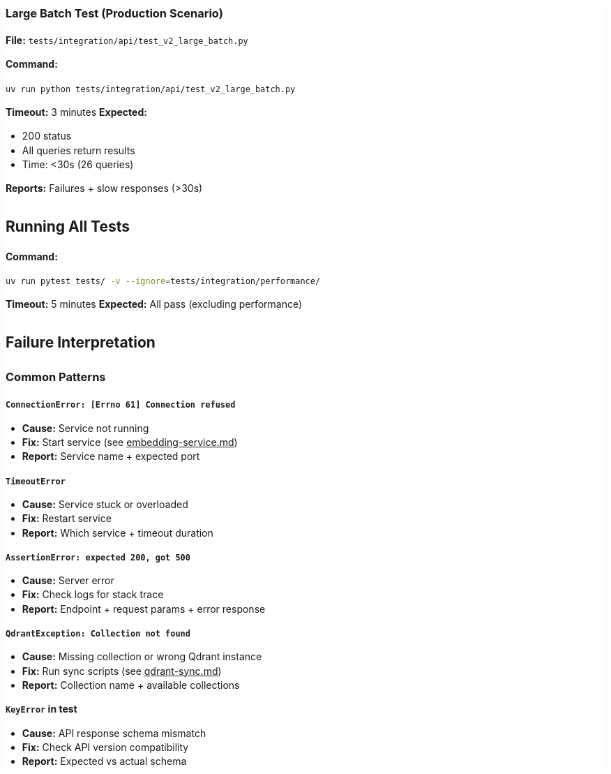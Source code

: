 ### Large Batch Test (Production Scenario)

**File:** `tests/integration/api/test_v2_large_batch.py`

**Command:**
```bash
uv run python tests/integration/api/test_v2_large_batch.py
```

**Timeout:** 3 minutes
**Expected:**
- 200 status
- All queries return results
- Time: <30s (26 queries)

**Reports:** Failures + slow responses (>30s)

## Running All Tests

**Command:**
```bash
uv run pytest tests/ -v --ignore=tests/integration/performance/
```

**Timeout:** 5 minutes
**Expected:** All pass (excluding performance)

## Failure Interpretation

### Common Patterns

**`ConnectionError: [Errno 61] Connection refused`**
- **Cause:** Service not running
- **Fix:** Start service (see [embedding-service.md](embedding-service.md))
- **Report:** Service name + expected port

**`TimeoutError`**
- **Cause:** Service stuck or overloaded
- **Fix:** Restart service
- **Report:** Which service + timeout duration

**`AssertionError: expected 200, got 500`**
- **Cause:** Server error
- **Fix:** Check logs for stack trace
- **Report:** Endpoint + request params + error response

**`QdrantException: Collection not found`**
- **Cause:** Missing collection or wrong Qdrant instance
- **Fix:** Run sync scripts (see [qdrant-sync.md](qdrant-sync.md))
- **Report:** Collection name + available collections

**`KeyError` in test**
- **Cause:** API response schema mismatch
- **Fix:** Check API version compatibility
- **Report:** Expected vs actual schema
